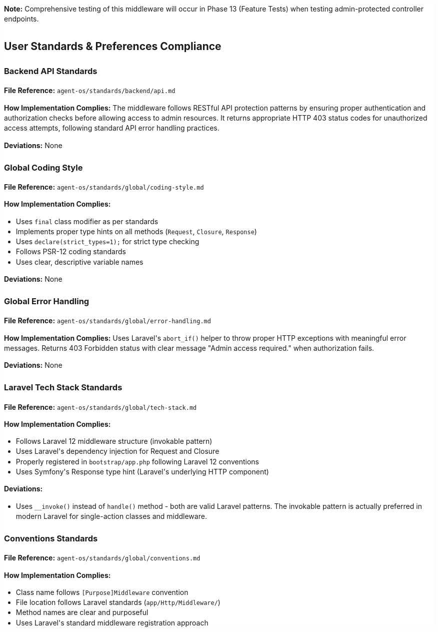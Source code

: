 **Note:** Comprehensive testing of this middleware will occur in Phase 13 (Feature Tests) when testing admin-protected controller endpoints.

## User Standards & Preferences Compliance

### Backend API Standards
**File Reference:** `agent-os/standards/backend/api.md`

**How Implementation Complies:**
The middleware follows RESTful API protection patterns by ensuring proper authentication and authorization checks before allowing access to admin resources. It returns appropriate HTTP 403 status codes for unauthorized access attempts, following standard API error handling practices.

**Deviations:** None

### Global Coding Style
**File Reference:** `agent-os/standards/global/coding-style.md`

**How Implementation Complies:**
- Uses `final` class modifier as per standards
- Implements proper type hints on all methods (`Request`, `Closure`, `Response`)
- Uses `declare(strict_types=1);` for strict type checking
- Follows PSR-12 coding standards
- Uses clear, descriptive variable names

**Deviations:** None

### Global Error Handling
**File Reference:** `agent-os/standards/global/error-handling.md`

**How Implementation Complies:**
Uses Laravel's `abort_if()` helper to throw proper HTTP exceptions with meaningful error messages. Returns 403 Forbidden status with clear message "Admin access required." when authorization fails.

**Deviations:** None

### Laravel Tech Stack Standards
**File Reference:** `agent-os/standards/global/tech-stack.md`

**How Implementation Complies:**
- Follows Laravel 12 middleware structure (invokable pattern)
- Uses Laravel's dependency injection for Request and Closure
- Properly registered in `bootstrap/app.php` following Laravel 12 conventions
- Uses Symfony's Response type hint (Laravel's underlying HTTP component)

**Deviations:**
- Uses `__invoke()` instead of `handle()` method - both are valid Laravel patterns. The invokable pattern is actually preferred in modern Laravel for single-action classes and middleware.

### Conventions Standards
**File Reference:** `agent-os/standards/global/conventions.md`

**How Implementation Complies:**
- Class name follows `[Purpose]Middleware` convention
- File location follows Laravel standards (`app/Http/Middleware/`)
- Method names are clear and purposeful
- Uses Laravel's standard middleware registration approach
